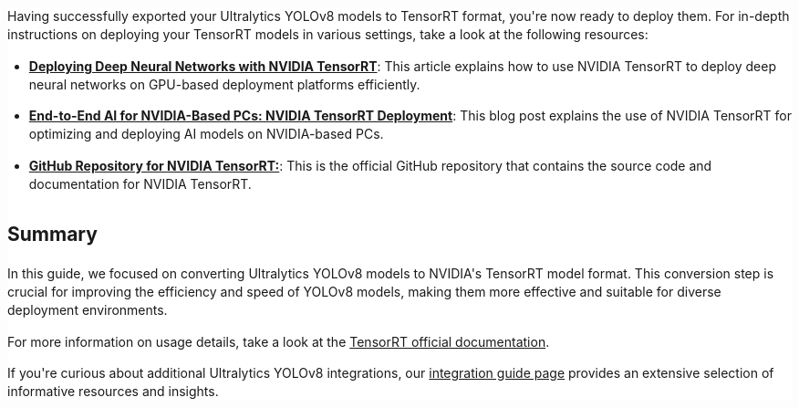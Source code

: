 Having successfully exported your Ultralytics YOLOv8 models to TensorRT format, you're now ready to deploy them. For in-depth instructions on deploying your TensorRT models in various settings, take a look at the following resources:

- **[Deploying Deep Neural Networks with NVIDIA TensorRT](https://developer.nvidia.com/blog/deploying-deep-learning-nvidia-tensorrt/)**: This article explains how to use NVIDIA TensorRT to deploy deep neural networks on GPU-based deployment platforms efficiently.

- **[End-to-End AI for NVIDIA-Based PCs: NVIDIA TensorRT Deployment](https://developer.nvidia.com/blog/end-to-end-ai-for-nvidia-based-pcs-nvidia-tensorrt-deployment/)**: This blog post explains the use of NVIDIA TensorRT for optimizing and deploying AI models on NVIDIA-based PCs.

- **[GitHub Repository for NVIDIA TensorRT:](https://github.com/NVIDIA/TensorRT)**: This is the official GitHub repository that contains the source code and documentation for NVIDIA TensorRT.

## Summary

In this guide, we focused on converting Ultralytics YOLOv8 models to NVIDIA's TensorRT model format. This conversion step is crucial for improving the efficiency and speed of YOLOv8 models, making them more effective and suitable for diverse deployment environments.

For more information on usage details, take a look at the [TensorRT official documentation](https://docs.nvidia.com/deeplearning/tensorrt/).

If you're curious about additional Ultralytics YOLOv8 integrations, our [integration guide page](../integrations/index.md) provides an extensive selection of informative resources and insights.
